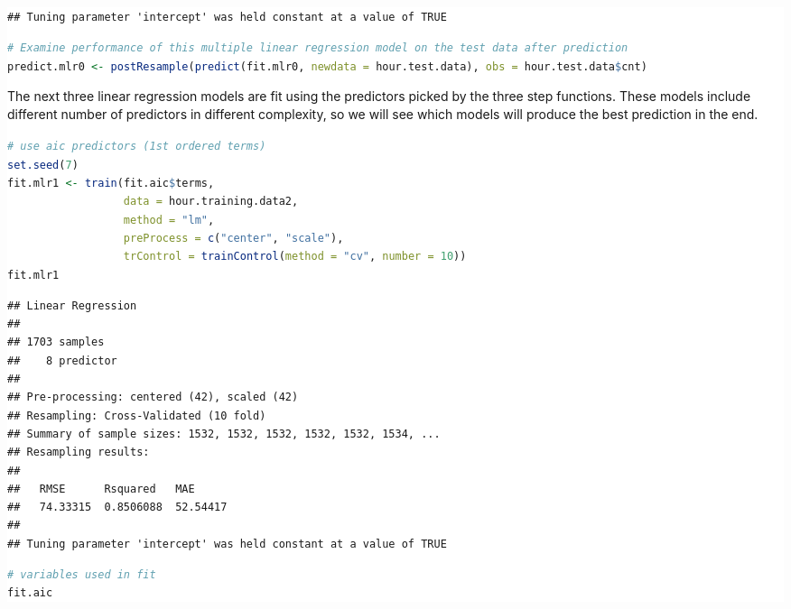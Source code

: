    ## Tuning parameter 'intercept' was held constant at a value of TRUE

``` r
# Examine performance of this multiple linear regression model on the test data after prediction
predict.mlr0 <- postResample(predict(fit.mlr0, newdata = hour.test.data), obs = hour.test.data$cnt)
```

The next three linear regression models are fit using the predictors
picked by the three step functions. These models include different
number of predictors in different complexity, so we will see which
models will produce the best prediction in the end.

``` r
# use aic predictors (1st ordered terms)
set.seed(7)
fit.mlr1 <- train(fit.aic$terms,
                  data = hour.training.data2,
                  method = "lm",
                  preProcess = c("center", "scale"),
                  trControl = trainControl(method = "cv", number = 10))
fit.mlr1
```

    ## Linear Regression 
    ## 
    ## 1703 samples
    ##    8 predictor
    ## 
    ## Pre-processing: centered (42), scaled (42) 
    ## Resampling: Cross-Validated (10 fold) 
    ## Summary of sample sizes: 1532, 1532, 1532, 1532, 1532, 1534, ... 
    ## Resampling results:
    ## 
    ##   RMSE      Rsquared   MAE     
    ##   74.33315  0.8506088  52.54417
    ## 
    ## Tuning parameter 'intercept' was held constant at a value of TRUE

``` r
# variables used in fit
fit.aic
```
